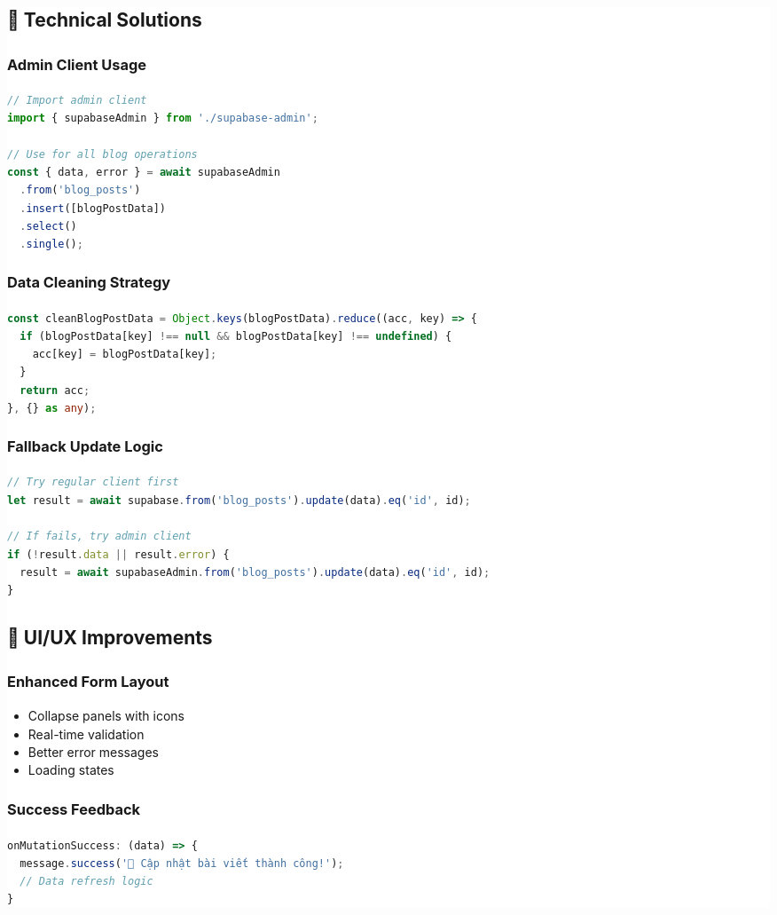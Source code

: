 ## 🔧 Technical Solutions

### Admin Client Usage
```typescript
// Import admin client
import { supabaseAdmin } from './supabase-admin';

// Use for all blog operations
const { data, error } = await supabaseAdmin
  .from('blog_posts')
  .insert([blogPostData])
  .select()
  .single();
```

### Data Cleaning Strategy
```typescript
const cleanBlogPostData = Object.keys(blogPostData).reduce((acc, key) => {
  if (blogPostData[key] !== null && blogPostData[key] !== undefined) {
    acc[key] = blogPostData[key];
  }
  return acc;
}, {} as any);
```

### Fallback Update Logic
```typescript
// Try regular client first
let result = await supabase.from('blog_posts').update(data).eq('id', id);

// If fails, try admin client
if (!result.data || result.error) {
  result = await supabaseAdmin.from('blog_posts').update(data).eq('id', id);
}
```

## 🎨 UI/UX Improvements

### Enhanced Form Layout
- Collapse panels with icons
- Real-time validation
- Better error messages
- Loading states

### Success Feedback
```typescript
onMutationSuccess: (data) => {
  message.success('🎉 Cập nhật bài viết thành công!');
  // Data refresh logic
}
```
